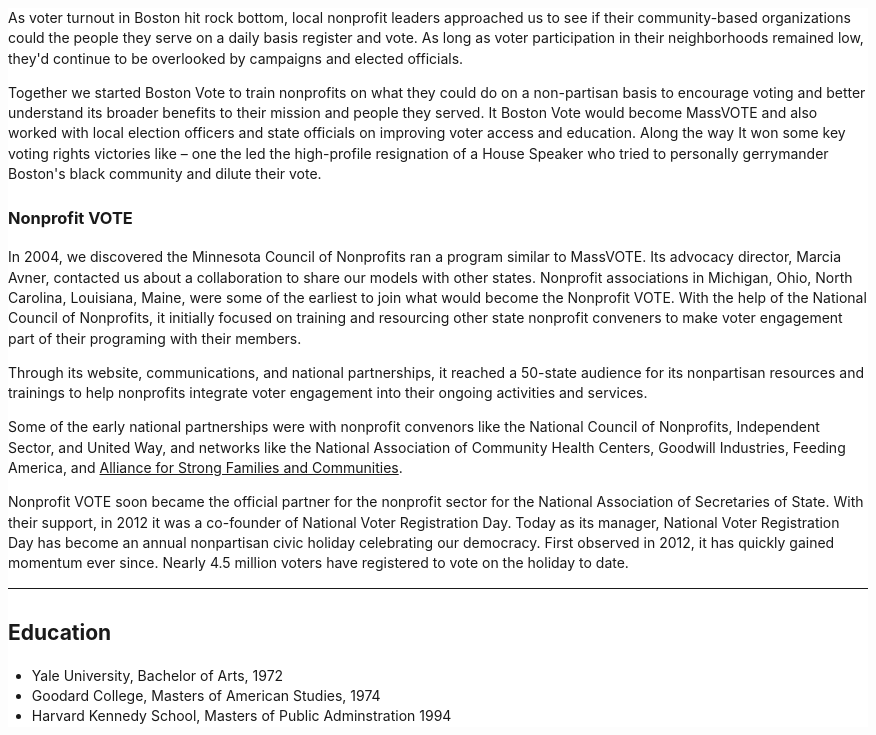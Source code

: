 As voter turnout in Boston hit rock bottom, local nonprofit leaders approached us to see if their community-based organizations could the people they serve on a daily basis register and vote. As long as voter participation in their neighborhoods remained low, they&#39;d continue to be overlooked by campaigns and elected officials.

Together we started Boston Vote to train nonprofits on what they could do on a non-partisan basis to encourage voting and better understand its broader benefits to their mission and people they served. It Boston Vote would become MassVOTE and also worked with local election officers and state officials on improving voter access and education. Along the way It won some key voting rights victories like – one the led the high-profile resignation of a House Speaker who tried to personally gerrymander Boston&#39;s black community and dilute their vote.

### Nonprofit VOTE

In 2004, we discovered the Minnesota Council of Nonprofits ran a program similar to MassVOTE. Its advocacy director, Marcia Avner, contacted us about a collaboration to share our models with other states. Nonprofit associations in Michigan, Ohio, North Carolina, Louisiana, Maine, were some of the earliest to join what would become the Nonprofit VOTE. With the help of the National Council of Nonprofits, it initially focused on training and resourcing other state nonprofit conveners to make voter engagement part of their programing with their members.

Through its website, communications, and national partnerships, it reached a 50-state audience for its nonpartisan resources and trainings to help nonprofits integrate voter engagement into their ongoing activities and services.

Some of the early national partnerships were with nonprofit convenors like the National Council of Nonprofits, Independent Sector, and United Way, and networks like the National Association of Community Health Centers, Goodwill Industries, Feeding America, and [Alliance for Strong Families and Communities](https://www.alliance1.org/web/about/web/about-us.aspx).

Nonprofit VOTE soon became the official partner for the nonprofit sector for the National Association of Secretaries of State. With their support, in 2012 it was a co-founder of National Voter Registration Day. Today as its manager, National Voter Registration Day has become an annual nonpartisan civic holiday celebrating our democracy. First observed in 2012, it has quickly gained momentum ever since. Nearly 4.5 million voters have registered to vote on the holiday to date.

<hr />

## Education

- Yale University, Bachelor of Arts, 1972
- Goodard College, Masters of American Studies, 1974
- Harvard Kennedy School, Masters of Public Adminstration 1994
